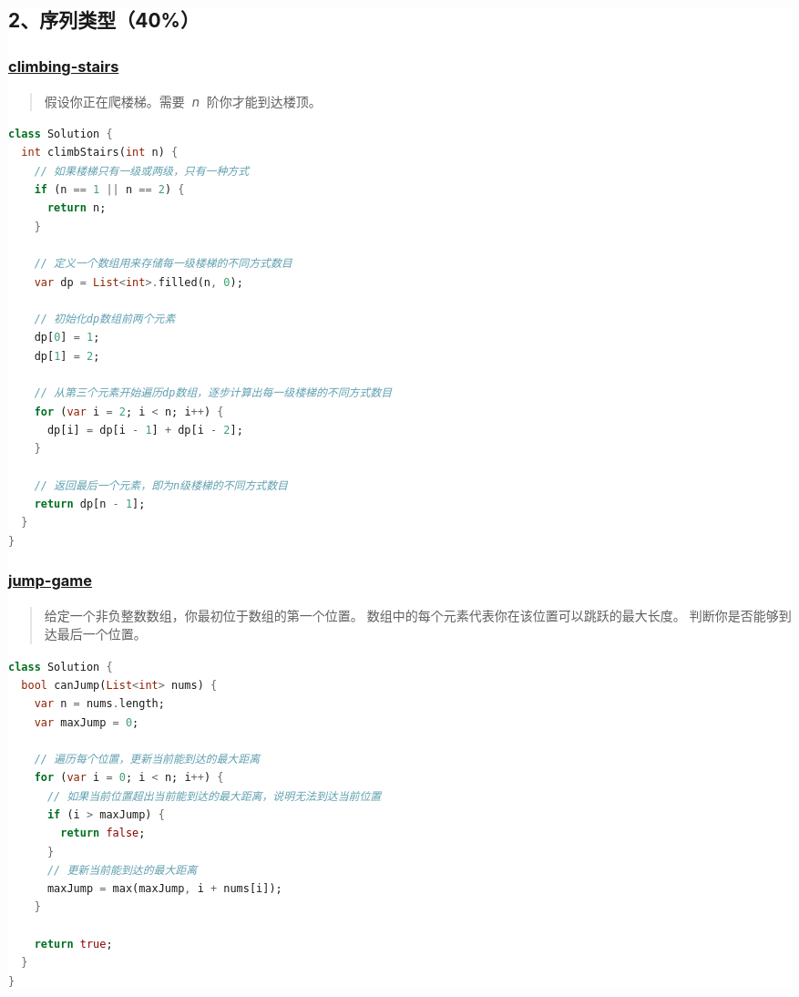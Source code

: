 ## 2、序列类型（40%）

### [climbing-stairs](https://leetcode-cn.com/problems/climbing-stairs/)

> 假设你正在爬楼梯。需要  *n*  阶你才能到达楼顶。

```dart
class Solution {
  int climbStairs(int n) {
    // 如果楼梯只有一级或两级，只有一种方式
    if (n == 1 || n == 2) {
      return n;
    }

    // 定义一个数组用来存储每一级楼梯的不同方式数目
    var dp = List<int>.filled(n, 0);

    // 初始化dp数组前两个元素
    dp[0] = 1;
    dp[1] = 2;

    // 从第三个元素开始遍历dp数组，逐步计算出每一级楼梯的不同方式数目
    for (var i = 2; i < n; i++) {
      dp[i] = dp[i - 1] + dp[i - 2];
    }

    // 返回最后一个元素，即为n级楼梯的不同方式数目
    return dp[n - 1];
  }
}

```

### [jump-game](https://leetcode-cn.com/problems/jump-game/)

> 给定一个非负整数数组，你最初位于数组的第一个位置。
> 数组中的每个元素代表你在该位置可以跳跃的最大长度。
> 判断你是否能够到达最后一个位置。

```dart
class Solution {
  bool canJump(List<int> nums) {
    var n = nums.length;
    var maxJump = 0;
    
    // 遍历每个位置，更新当前能到达的最大距离
    for (var i = 0; i < n; i++) {
      // 如果当前位置超出当前能到达的最大距离，说明无法到达当前位置
      if (i > maxJump) {
        return false;
      }
      // 更新当前能到达的最大距离
      maxJump = max(maxJump, i + nums[i]);
    }
    
    return true;
  }
}

```
